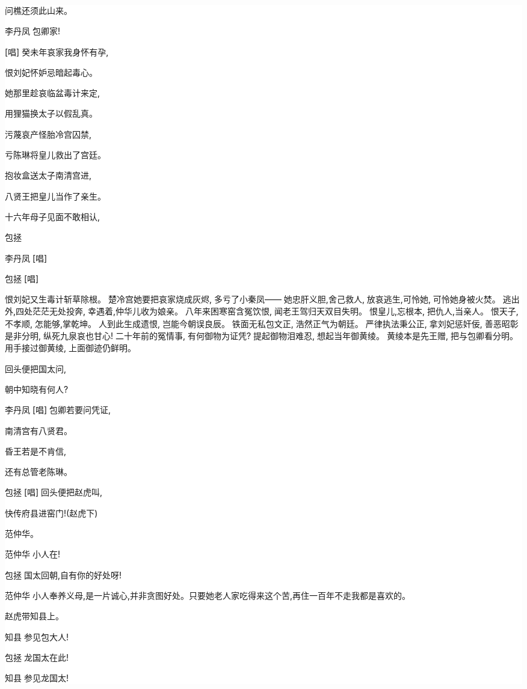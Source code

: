问樵还须此山来。

李丹凤 包卿家!

[唱] 癸未年哀家我身怀有孕,

恨刘妃怀妒忌暗起毒心。

她那里趁哀临盆毒计来定,

用狸猫换太子以假乱真。

污蔑哀产怪胎冷宫囚禁,

亏陈琳将皇儿救出了宫廷。

抱妆盒送太子南清宫进,

八贤王把皇儿当作了亲生。

十六年母子见面不敢相认,

包拯

李丹凤 [唱]

包拯 [唱]

恨刘妃又生毒计斩草除根。  楚冷宫她要把哀家烧成灰烬,  多亏了小秦凤——  她忠肝义胆,舍己救人,  放哀逃生,可怜她,  可怜她身被火焚。  逃出外,四处茫茫无处投奔,  幸遇着,仲华儿收为娘亲。  八年来困寒窑含冤饮恨,  闻老王驾归天双目失明。  恨皇儿,忘根本,  把仇人,当亲人。  恨天子,不孝顺,  怎能够,掌乾坤。  人到此生成遗恨,  岂能今朝误良辰。  铁面无私包文正,  浩然正气为朝廷。  严律执法秉公正,  拿刘妃惩奸佞,  善恶昭彰是非分明,  纵死九泉哀也甘心!  二十年前的冤情事,  有何御物为证凭?  提起御物泪难忍,  想起当年御黄绫。  黄绫本是先王赠,  把与包卿看分明。  用手接过御黄绫,  上面御迹仍鲜明。

回头便把国太问,

朝中知晓有何人?

李丹凤 [唱] 包卿若要问凭证,

南清宫有八贤君。

昏王若是不肯信,

还有总管老陈琳。

包拯 [唱] 回头便把赵虎叫,

快传府县进窑门!(赵虎下)

范仲华。

范仲华 小人在!

包拯 国太回朝,自有你的好处呀!

范仲华 小人奉养义母,是一片诚心,并非贪图好处。只要她老人家吃得来这个苦,再住一百年不走我都是喜欢的。

赵虎带知县上。

知县 参见包大人!

包拯 龙国太在此!

知县 参见龙国太!

